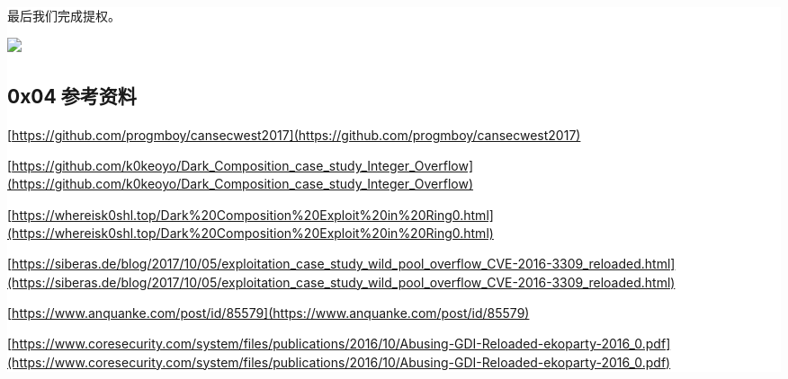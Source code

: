 最后我们完成提权。

[![](https://p4.ssl.qhimg.com/t01ac1e317d0f7e3533.png)](https://p4.ssl.qhimg.com/t01ac1e317d0f7e3533.png)

## 0x04 参考资料

[https://github.com/progmboy/cansecwest2017](https://github.com/progmboy/cansecwest2017)

[https://github.com/k0keoyo/Dark_Composition_case_study_Integer_Overflow](https://github.com/k0keoyo/Dark_Composition_case_study_Integer_Overflow)

[https://whereisk0shl.top/Dark%20Composition%20Exploit%20in%20Ring0.html](https://whereisk0shl.top/Dark%20Composition%20Exploit%20in%20Ring0.html)

[https://siberas.de/blog/2017/10/05/exploitation_case_study_wild_pool_overflow_CVE-2016-3309_reloaded.html](https://siberas.de/blog/2017/10/05/exploitation_case_study_wild_pool_overflow_CVE-2016-3309_reloaded.html)

[https://www.anquanke.com/post/id/85579](https://www.anquanke.com/post/id/85579)

[https://www.coresecurity.com/system/files/publications/2016/10/Abusing-GDI-Reloaded-ekoparty-2016_0.pdf](https://www.coresecurity.com/system/files/publications/2016/10/Abusing-GDI-Reloaded-ekoparty-2016_0.pdf)

